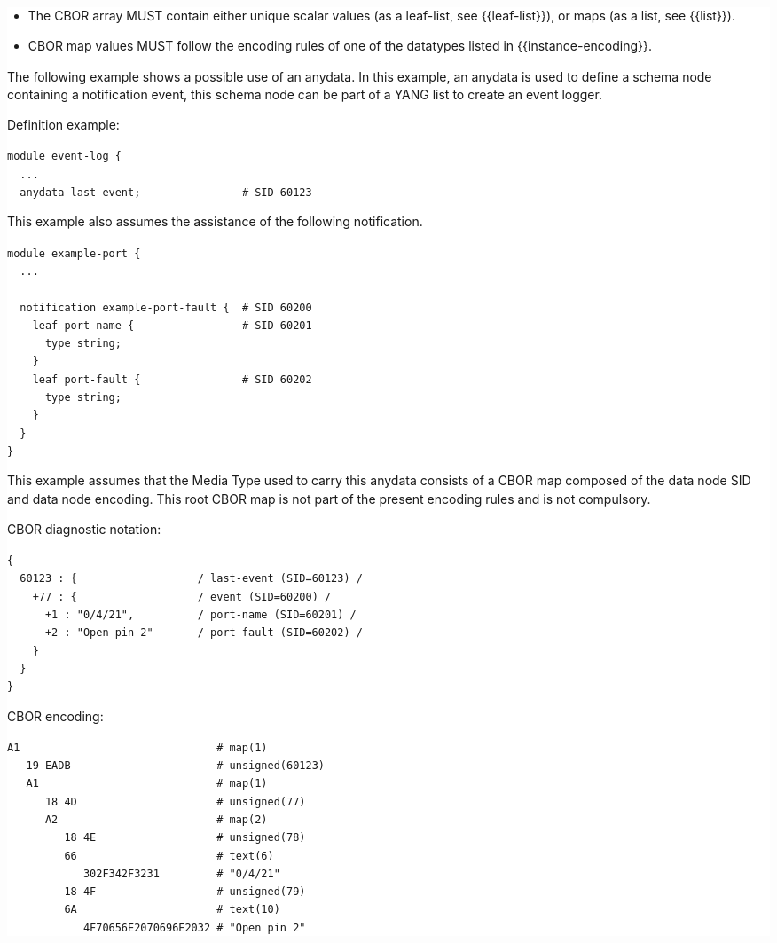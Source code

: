 * The CBOR array MUST contain either unique scalar values (as a leaf-list, see {{leaf-list}}), or maps (as a list, see {{list}}).

* CBOR map values MUST follow the encoding rules of one of the datatypes listed in {{instance-encoding}}.

The following example shows a possible use of an anydata. In this example, an anydata is used to define a schema node containing a notification event, this schema node can be part of a YANG list to create an event logger.

Definition example:

~~~~ yang
module event-log {
  ...
  anydata last-event;                # SID 60123
~~~~

This example also assumes the assistance of the following notification.

~~~~ yang
module example-port {
  ...

  notification example-port-fault {  # SID 60200
    leaf port-name {                 # SID 60201
      type string;
    }
    leaf port-fault {                # SID 60202
      type string;
    }
  }
}
~~~~

This example assumes that the Media Type used to carry this anydata consists of a CBOR map composed of the data node SID and data node encoding. This root CBOR map is not part of the present encoding rules and is not compulsory.

CBOR diagnostic notation:

~~~~ CBORdiag
{
  60123 : {                   / last-event (SID=60123) /
    +77 : {                   / event (SID=60200) /
      +1 : "0/4/21",          / port-name (SID=60201) /
      +2 : "Open pin 2"       / port-fault (SID=60202) /
    }
  }
}
~~~~

CBOR encoding:

~~~~ CBORbytes
A1                               # map(1)
   19 EADB                       # unsigned(60123)
   A1                            # map(1)
      18 4D                      # unsigned(77)
      A2                         # map(2)
         18 4E                   # unsigned(78)
         66                      # text(6)
            302F342F3231         # "0/4/21"
         18 4F                   # unsigned(79)
         6A                      # text(10)
            4F70656E2070696E2032 # "Open pin 2"

~~~~
